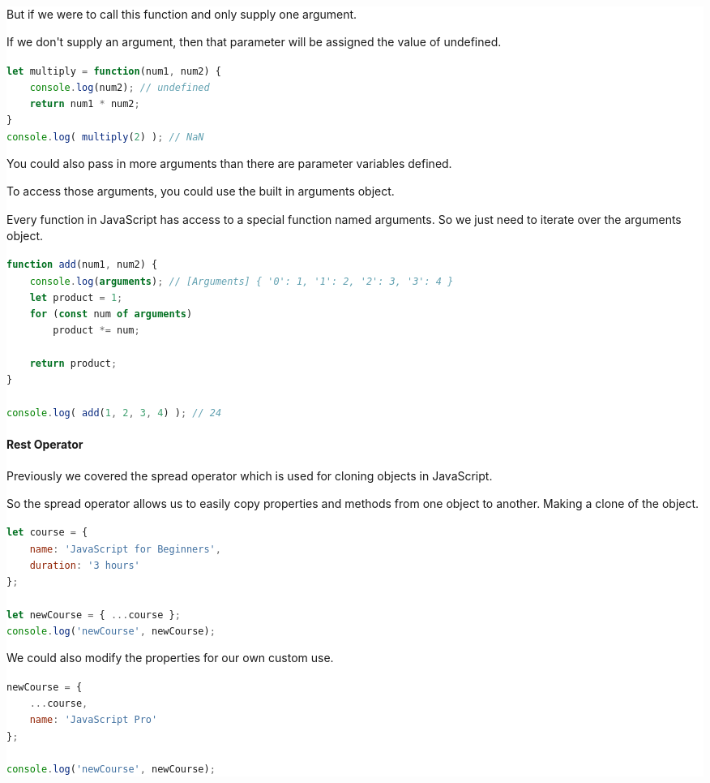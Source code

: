 But if we were to call this function and only supply one argument.

If we don't supply an argument, then that parameter will be assigned the value of undefined.

```js
let multiply = function(num1, num2) {
	console.log(num2); // undefined
	return num1 * num2;
}
console.log( multiply(2) ); // NaN
```

You could also pass in more arguments than there are parameter variables defined.

To access those arguments, you could use the built in arguments object.

Every function in JavaScript has access to a special function named arguments.
So we just need to iterate over the arguments object.

```js
function add(num1, num2) {
    console.log(arguments); // [Arguments] { '0': 1, '1': 2, '2': 3, '3': 4 }
    let product = 1;
    for (const num of arguments)
        product *= num;

    return product;
}

console.log( add(1, 2, 3, 4) ); // 24
```

#### Rest Operator

Previously we covered the spread operator which is used for cloning objects in JavaScript.

So the spread operator allows us to easily copy properties and methods from one object to another. Making a clone of the object.

```js
let course = {
    name: 'JavaScript for Beginners',
    duration: '3 hours'
};

let newCourse = { ...course };
console.log('newCourse', newCourse);
```

We could also modify the properties for our own custom use.

```js
newCourse = { 
    ...course,
    name: 'JavaScript Pro'
};

console.log('newCourse', newCourse);
```

